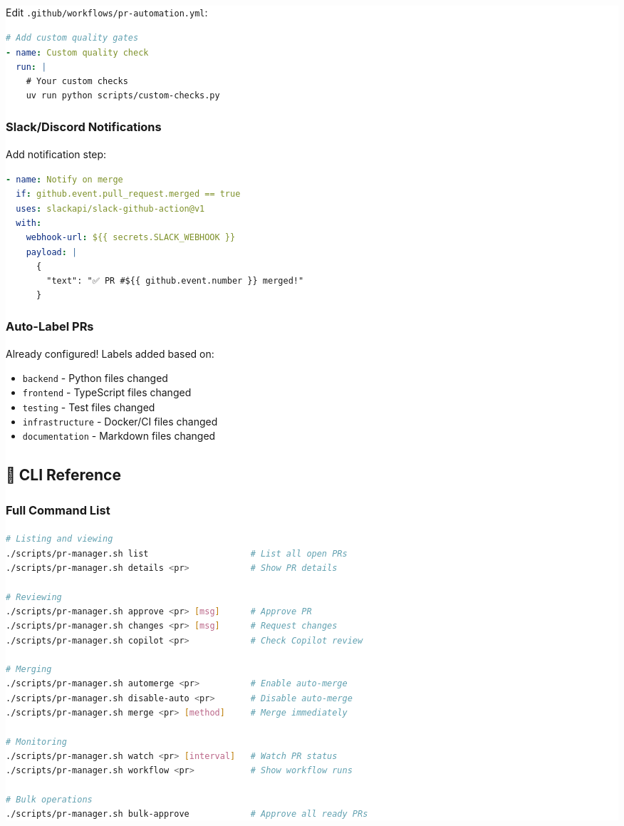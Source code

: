 Edit `.github/workflows/pr-automation.yml`:

```yaml
# Add custom quality gates
- name: Custom quality check
  run: |
    # Your custom checks
    uv run python scripts/custom-checks.py
```

### Slack/Discord Notifications

Add notification step:

```yaml
- name: Notify on merge
  if: github.event.pull_request.merged == true
  uses: slackapi/slack-github-action@v1
  with:
    webhook-url: ${{ secrets.SLACK_WEBHOOK }}
    payload: |
      {
        "text": "✅ PR #${{ github.event.number }} merged!"
      }
```

### Auto-Label PRs

Already configured! Labels added based on:
- `backend` - Python files changed
- `frontend` - TypeScript files changed
- `testing` - Test files changed
- `infrastructure` - Docker/CI files changed
- `documentation` - Markdown files changed

## 📖 CLI Reference

### Full Command List

```bash
# Listing and viewing
./scripts/pr-manager.sh list                    # List all open PRs
./scripts/pr-manager.sh details <pr>            # Show PR details

# Reviewing
./scripts/pr-manager.sh approve <pr> [msg]      # Approve PR
./scripts/pr-manager.sh changes <pr> [msg]      # Request changes
./scripts/pr-manager.sh copilot <pr>            # Check Copilot review

# Merging
./scripts/pr-manager.sh automerge <pr>          # Enable auto-merge
./scripts/pr-manager.sh disable-auto <pr>       # Disable auto-merge
./scripts/pr-manager.sh merge <pr> [method]     # Merge immediately

# Monitoring
./scripts/pr-manager.sh watch <pr> [interval]   # Watch PR status
./scripts/pr-manager.sh workflow <pr>           # Show workflow runs

# Bulk operations
./scripts/pr-manager.sh bulk-approve            # Approve all ready PRs
```
